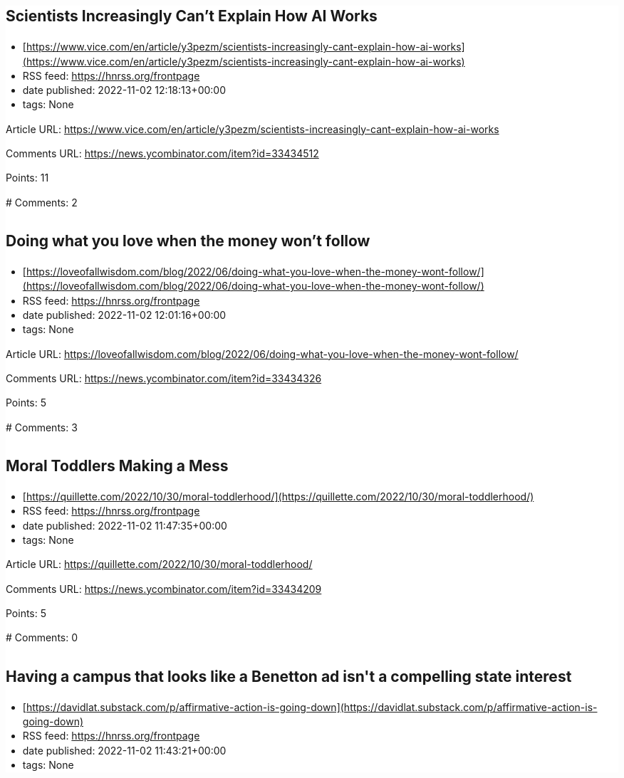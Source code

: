 ## Scientists Increasingly Can’t Explain How AI Works
 - [https://www.vice.com/en/article/y3pezm/scientists-increasingly-cant-explain-how-ai-works](https://www.vice.com/en/article/y3pezm/scientists-increasingly-cant-explain-how-ai-works)
 - RSS feed: https://hnrss.org/frontpage
 - date published: 2022-11-02 12:18:13+00:00
 - tags: None

<p>Article URL: <a href="https://www.vice.com/en/article/y3pezm/scientists-increasingly-cant-explain-how-ai-works">https://www.vice.com/en/article/y3pezm/scientists-increasingly-cant-explain-how-ai-works</a></p>
<p>Comments URL: <a href="https://news.ycombinator.com/item?id=33434512">https://news.ycombinator.com/item?id=33434512</a></p>
<p>Points: 11</p>
<p># Comments: 2</p>

## Doing what you love when the money won’t follow
 - [https://loveofallwisdom.com/blog/2022/06/doing-what-you-love-when-the-money-wont-follow/](https://loveofallwisdom.com/blog/2022/06/doing-what-you-love-when-the-money-wont-follow/)
 - RSS feed: https://hnrss.org/frontpage
 - date published: 2022-11-02 12:01:16+00:00
 - tags: None

<p>Article URL: <a href="https://loveofallwisdom.com/blog/2022/06/doing-what-you-love-when-the-money-wont-follow/">https://loveofallwisdom.com/blog/2022/06/doing-what-you-love-when-the-money-wont-follow/</a></p>
<p>Comments URL: <a href="https://news.ycombinator.com/item?id=33434326">https://news.ycombinator.com/item?id=33434326</a></p>
<p>Points: 5</p>
<p># Comments: 3</p>

## Moral Toddlers Making a Mess
 - [https://quillette.com/2022/10/30/moral-toddlerhood/](https://quillette.com/2022/10/30/moral-toddlerhood/)
 - RSS feed: https://hnrss.org/frontpage
 - date published: 2022-11-02 11:47:35+00:00
 - tags: None

<p>Article URL: <a href="https://quillette.com/2022/10/30/moral-toddlerhood/">https://quillette.com/2022/10/30/moral-toddlerhood/</a></p>
<p>Comments URL: <a href="https://news.ycombinator.com/item?id=33434209">https://news.ycombinator.com/item?id=33434209</a></p>
<p>Points: 5</p>
<p># Comments: 0</p>

## Having a campus that looks like a Benetton ad isn't a compelling state interest
 - [https://davidlat.substack.com/p/affirmative-action-is-going-down](https://davidlat.substack.com/p/affirmative-action-is-going-down)
 - RSS feed: https://hnrss.org/frontpage
 - date published: 2022-11-02 11:43:21+00:00
 - tags: None
